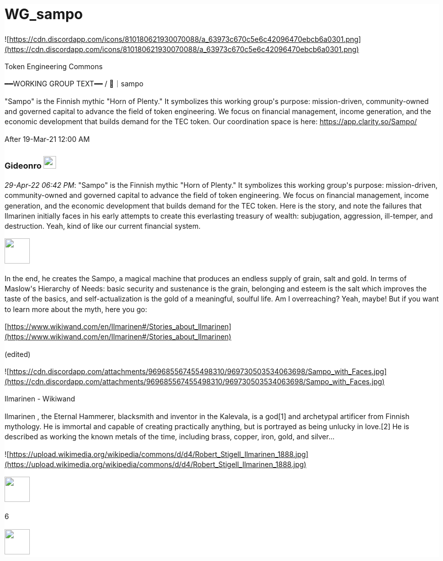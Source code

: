 # WG_sampo

![https://cdn.discordapp.com/icons/810180621930070088/a_63973c670c5e6c42096470ebcb6a0301.png](https://cdn.discordapp.com/icons/810180621930070088/a_63973c670c5e6c42096470ebcb6a0301.png)

Token Engineering Commons

━━WORKING GROUP TEXT━━ / 💸｜sampo

"Sampo" is the Finnish mythic "Horn of Plenty." It symbolizes this working group's purpose: mission-driven, community-owned and governed capital to advance the field of token engineering. We focus on financial management, income generation, and the economic development that builds demand for the TEC token. Our coordination space is here: https://app.clarity.so/Sampo/

After 19-Mar-21 12:00 AM

<h3>Gideonro <img src="https://cdn.discordapp.com/avatars/343470788491476992/4ee572be9bb18b06c9292a97a2016cee.png" width=25 height=25></h3>

_29-Apr-22 06:42 PM_:
"Sampo" is the Finnish mythic "Horn of Plenty." It symbolizes this working group's purpose: mission-driven, community-owned and governed capital to advance the field of token engineering. We focus on financial management, income generation, and the economic development that builds demand for the TEC token. Here is the story, and note the failures that Ilmarinen initially faces in his early attempts to create this everlasting treasury of wealth: subjugation, aggression, ill-temper, and destruction. Yeah, kind of like our current financial system.

<img src="https://twemoji.maxcdn.com/2/72x72/1f609.png" width=50 height=50>

In the end, he creates the Sampo, a magical machine that produces an endless supply of grain, salt and gold. In terms of Maslow's Hierarchy of Needs: basic security and sustenance is the grain, belonging and esteem is the salt which improves the taste of the basics, and self-actualization is the gold of a meaningful, soulful life. Am I overreaching? Yeah, maybe! But if you want to learn more about the myth, here you go:

[https://www.wikiwand.com/en/Ilmarinen#/Stories_about_Ilmarinen](https://www.wikiwand.com/en/Ilmarinen#/Stories_about_Ilmarinen)

(edited)

![https://cdn.discordapp.com/attachments/969685567455498310/969730503534063698/Sampo_with_Faces.jpg](https://cdn.discordapp.com/attachments/969685567455498310/969730503534063698/Sampo_with_Faces.jpg)

Ilmarinen - Wikiwand

Ilmarinen , the Eternal Hammerer, blacksmith and inventor in the Kalevala, is a god[1] and archetypal artificer from Finnish mythology. He is immortal and capable of creating practically anything, but is portrayed as being unlucky in love.[2] He is described as working the known metals of the time, including brass, copper, iron, gold, and silver...

![https://upload.wikimedia.org/wikipedia/commons/d/d4/Robert_Stigell_Ilmarinen_1888.jpg](https://upload.wikimedia.org/wikipedia/commons/d/d4/Robert_Stigell_Ilmarinen_1888.jpg)

<img src="https://twemoji.maxcdn.com/2/72x72/1f64f.png" width=50 height=50>

6

<img src="https://twemoji.maxcdn.com/2/72x72/1f64c.png" width=50 height=50>
